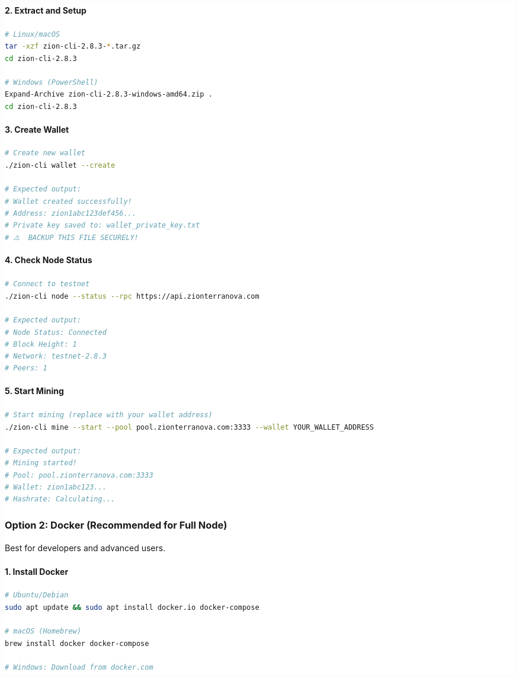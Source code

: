 #### 2. Extract and Setup
```bash
# Linux/macOS
tar -xzf zion-cli-2.8.3-*.tar.gz
cd zion-cli-2.8.3

# Windows (PowerShell)
Expand-Archive zion-cli-2.8.3-windows-amd64.zip .
cd zion-cli-2.8.3
```

#### 3. Create Wallet
```bash
# Create new wallet
./zion-cli wallet --create

# Expected output:
# Wallet created successfully!
# Address: zion1abc123def456...
# Private key saved to: wallet_private_key.txt
# ⚠️  BACKUP THIS FILE SECURELY!
```

#### 4. Check Node Status
```bash
# Connect to testnet
./zion-cli node --status --rpc https://api.zionterranova.com

# Expected output:
# Node Status: Connected
# Block Height: 1
# Network: testnet-2.8.3
# Peers: 1
```

#### 5. Start Mining
```bash
# Start mining (replace with your wallet address)
./zion-cli mine --start --pool pool.zionterranova.com:3333 --wallet YOUR_WALLET_ADDRESS

# Expected output:
# Mining started!
# Pool: pool.zionterranova.com:3333
# Wallet: zion1abc123...
# Hashrate: Calculating...
```

### Option 2: Docker (Recommended for Full Node)

Best for developers and advanced users.

#### 1. Install Docker
```bash
# Ubuntu/Debian
sudo apt update && sudo apt install docker.io docker-compose

# macOS (Homebrew)
brew install docker docker-compose

# Windows: Download from docker.com
```
